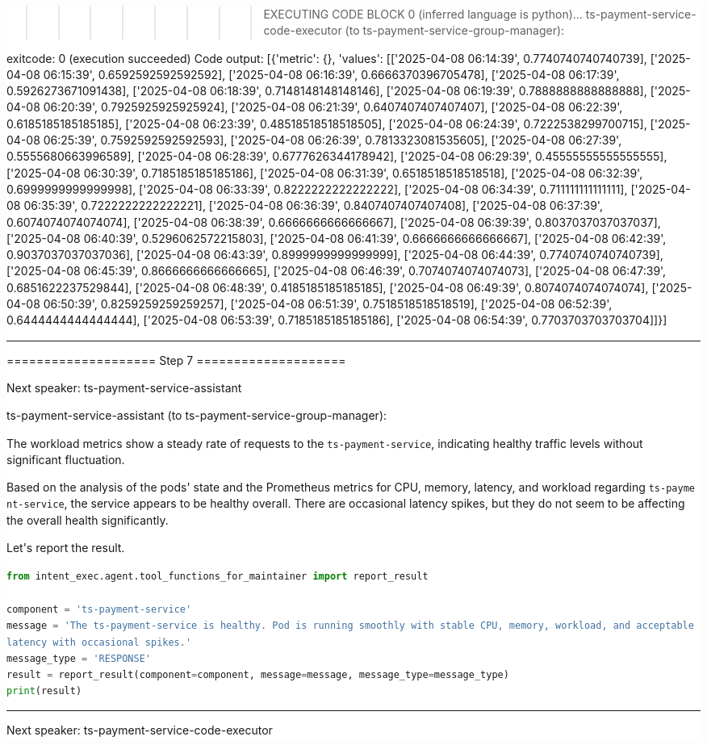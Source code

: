 >>>>>>>> EXECUTING CODE BLOCK 0 (inferred language is python)...
ts-payment-service-code-executor (to ts-payment-service-group-manager):

exitcode: 0 (execution succeeded)
Code output: 
[{'metric': {}, 'values': [['2025-04-08 06:14:39', 0.7740740740740739], ['2025-04-08 06:15:39', 0.6592592592592592], ['2025-04-08 06:16:39', 0.6666370396705478], ['2025-04-08 06:17:39', 0.5926273671091438], ['2025-04-08 06:18:39', 0.7148148148148146], ['2025-04-08 06:19:39', 0.7888888888888888], ['2025-04-08 06:20:39', 0.7925925925925924], ['2025-04-08 06:21:39', 0.6407407407407407], ['2025-04-08 06:22:39', 0.6185185185185185], ['2025-04-08 06:23:39', 0.48518518518518505], ['2025-04-08 06:24:39', 0.7222538299700715], ['2025-04-08 06:25:39', 0.7592592592592593], ['2025-04-08 06:26:39', 0.7813323081535605], ['2025-04-08 06:27:39', 0.5555680663996589], ['2025-04-08 06:28:39', 0.6777626344178942], ['2025-04-08 06:29:39', 0.45555555555555555], ['2025-04-08 06:30:39', 0.7185185185185186], ['2025-04-08 06:31:39', 0.6518518518518518], ['2025-04-08 06:32:39', 0.6999999999999998], ['2025-04-08 06:33:39', 0.8222222222222222], ['2025-04-08 06:34:39', 0.711111111111111], ['2025-04-08 06:35:39', 0.7222222222222221], ['2025-04-08 06:36:39', 0.8407407407407408], ['2025-04-08 06:37:39', 0.6074074074074074], ['2025-04-08 06:38:39', 0.6666666666666667], ['2025-04-08 06:39:39', 0.8037037037037037], ['2025-04-08 06:40:39', 0.5296062572215803], ['2025-04-08 06:41:39', 0.6666666666666667], ['2025-04-08 06:42:39', 0.9037037037037036], ['2025-04-08 06:43:39', 0.8999999999999999], ['2025-04-08 06:44:39', 0.7740740740740739], ['2025-04-08 06:45:39', 0.8666666666666665], ['2025-04-08 06:46:39', 0.7074074074074073], ['2025-04-08 06:47:39', 0.6851622237529844], ['2025-04-08 06:48:39', 0.4185185185185185], ['2025-04-08 06:49:39', 0.8074074074074074], ['2025-04-08 06:50:39', 0.8259259259259257], ['2025-04-08 06:51:39', 0.7518518518518519], ['2025-04-08 06:52:39', 0.6444444444444444], ['2025-04-08 06:53:39', 0.7185185185185186], ['2025-04-08 06:54:39', 0.7703703703703704]]}]


--------------------------------------------------------------------------------
==================== Step 7 ====================

Next speaker: ts-payment-service-assistant

ts-payment-service-assistant (to ts-payment-service-group-manager):

The workload metrics show a steady rate of requests to the `ts-payment-service`, indicating healthy traffic levels without significant fluctuation.

Based on the analysis of the pods' state and the Prometheus metrics for CPU, memory, latency, and workload regarding `ts-payment-service`, the service appears to be healthy overall. There are occasional latency spikes, but they do not seem to be affecting the overall health significantly. 

Let's report the result.

```python
from intent_exec.agent.tool_functions_for_maintainer import report_result

component = 'ts-payment-service'
message = 'The ts-payment-service is healthy. Pod is running smoothly with stable CPU, memory, workload, and acceptable latency with occasional spikes.'
message_type = 'RESPONSE'
result = report_result(component=component, message=message, message_type=message_type)
print(result)
```

--------------------------------------------------------------------------------

Next speaker: ts-payment-service-code-executor
